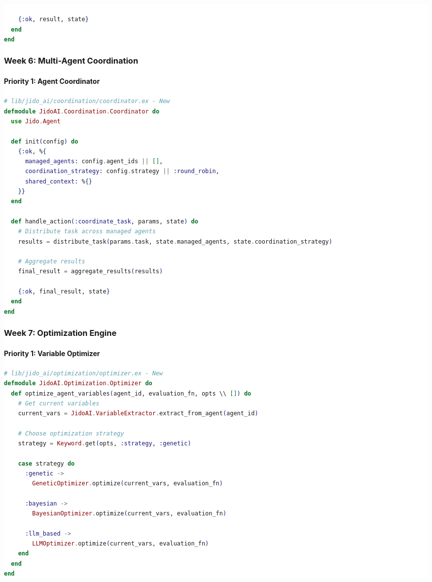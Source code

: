 ```elixir
    
    {:ok, result, state}
  end
end
```

### Week 6: Multi-Agent Coordination

#### Priority 1: Agent Coordinator
```elixir
# lib/jido_ai/coordination/coordinator.ex - New
defmodule JidoAI.Coordination.Coordinator do
  use Jido.Agent
  
  def init(config) do
    {:ok, %{
      managed_agents: config.agent_ids || [],
      coordination_strategy: config.strategy || :round_robin,
      shared_context: %{}
    }}
  end
  
  def handle_action(:coordinate_task, params, state) do
    # Distribute task across managed agents
    results = distribute_task(params.task, state.managed_agents, state.coordination_strategy)
    
    # Aggregate results
    final_result = aggregate_results(results)
    
    {:ok, final_result, state}
  end
end
```

### Week 7: Optimization Engine

#### Priority 1: Variable Optimizer
```elixir
# lib/jido_ai/optimization/optimizer.ex - New
defmodule JidoAI.Optimization.Optimizer do
  def optimize_agent_variables(agent_id, evaluation_fn, opts \\ []) do
    # Get current variables
    current_vars = JidoAI.VariableExtractor.extract_from_agent(agent_id)
    
    # Choose optimization strategy
    strategy = Keyword.get(opts, :strategy, :genetic)
    
    case strategy do
      :genetic ->
        GeneticOptimizer.optimize(current_vars, evaluation_fn)
        
      :bayesian ->
        BayesianOptimizer.optimize(current_vars, evaluation_fn)
        
      :llm_based ->
        LLMOptimizer.optimize(current_vars, evaluation_fn)
    end
  end
end
```
